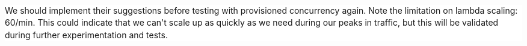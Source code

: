 We should implement their suggestions before testing with provisioned concurrency again. Note the limitation on lambda scaling: 60/min. This could indicate that we can't scale up as quickly as we need during our peaks in traffic, but this will be validated during further experimentation and tests.